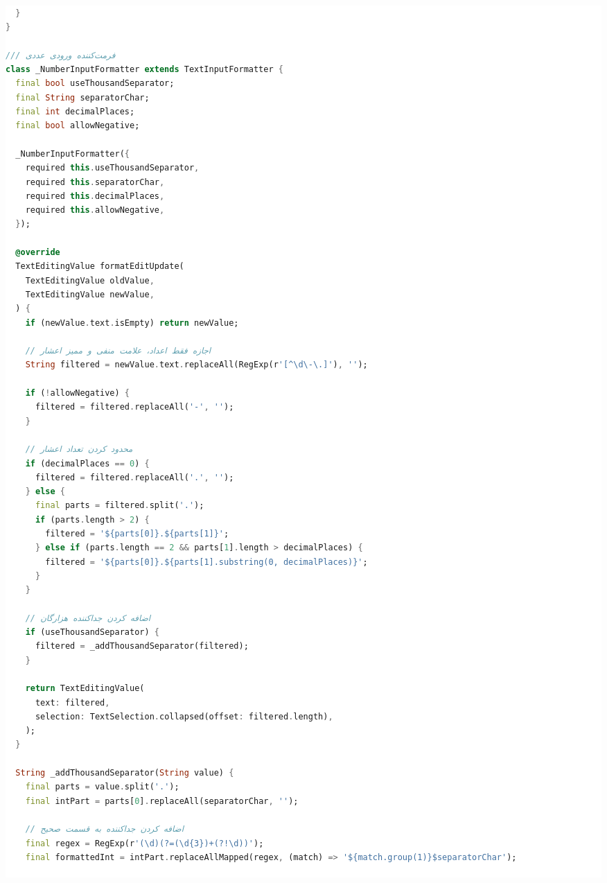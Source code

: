 ```dart
  }
}

/// فرمت‌کننده ورودی عددی
class _NumberInputFormatter extends TextInputFormatter {
  final bool useThousandSeparator;
  final String separatorChar;
  final int decimalPlaces;
  final bool allowNegative;

  _NumberInputFormatter({
    required this.useThousandSeparator,
    required this.separatorChar,
    required this.decimalPlaces,
    required this.allowNegative,
  });

  @override
  TextEditingValue formatEditUpdate(
    TextEditingValue oldValue,
    TextEditingValue newValue,
  ) {
    if (newValue.text.isEmpty) return newValue;

    // اجازه فقط اعداد، علامت منفی و ممیز اعشار
    String filtered = newValue.text.replaceAll(RegExp(r'[^\d\-\.]'), '');
    
    if (!allowNegative) {
      filtered = filtered.replaceAll('-', '');
    }

    // محدود کردن تعداد اعشار
    if (decimalPlaces == 0) {
      filtered = filtered.replaceAll('.', '');
    } else {
      final parts = filtered.split('.');
      if (parts.length > 2) {
        filtered = '${parts[0]}.${parts[1]}';
      } else if (parts.length == 2 && parts[1].length > decimalPlaces) {
        filtered = '${parts[0]}.${parts[1].substring(0, decimalPlaces)}';
      }
    }

    // اضافه کردن جداکننده هزارگان
    if (useThousandSeparator) {
      filtered = _addThousandSeparator(filtered);
    }

    return TextEditingValue(
      text: filtered,
      selection: TextSelection.collapsed(offset: filtered.length),
    );
  }

  String _addThousandSeparator(String value) {
    final parts = value.split('.');
    final intPart = parts[0].replaceAll(separatorChar, '');
    
    // اضافه کردن جداکننده به قسمت صحیح
    final regex = RegExp(r'(\d)(?=(\d{3})+(?!\d))');
    final formattedInt = intPart.replaceAllMapped(regex, (match) => '${match.group(1)}$separatorChar');
    
```